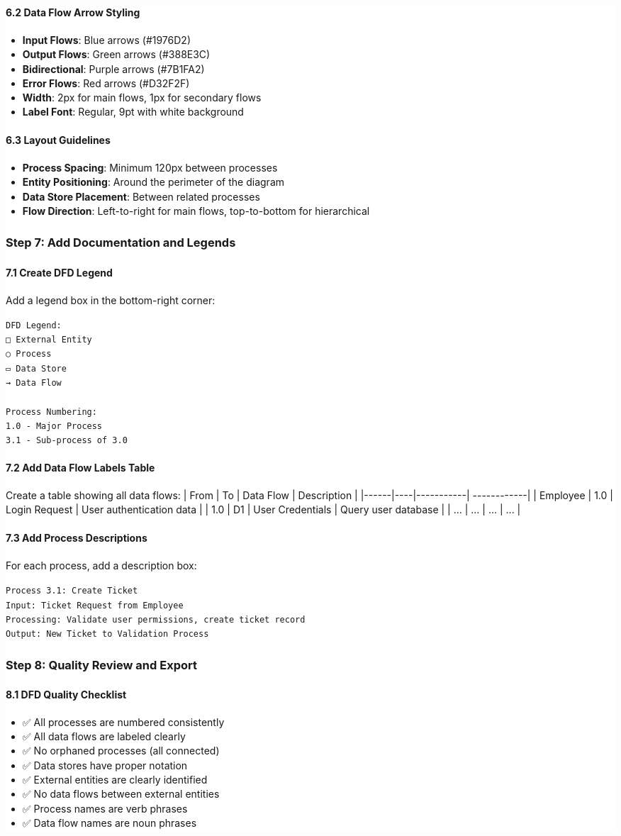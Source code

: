 #### **6.2 Data Flow Arrow Styling**
- **Input Flows**: Blue arrows (#1976D2)
- **Output Flows**: Green arrows (#388E3C)
- **Bidirectional**: Purple arrows (#7B1FA2)
- **Error Flows**: Red arrows (#D32F2F)
- **Width**: 2px for main flows, 1px for secondary flows
- **Label Font**: Regular, 9pt with white background

#### **6.3 Layout Guidelines**
- **Process Spacing**: Minimum 120px between processes
- **Entity Positioning**: Around the perimeter of the diagram
- **Data Store Placement**: Between related processes
- **Flow Direction**: Left-to-right for main flows, top-to-bottom for hierarchical

### **Step 7: Add Documentation and Legends**

#### **7.1 Create DFD Legend**
Add a legend box in the bottom-right corner:
```
DFD Legend:
□ External Entity
○ Process
▭ Data Store
→ Data Flow

Process Numbering:
1.0 - Major Process
3.1 - Sub-process of 3.0
```

#### **7.2 Add Data Flow Labels Table**
Create a table showing all data flows:
| From | To | Data Flow | Description |
|------|----|-----------| ------------|
| Employee | 1.0 | Login Request | User authentication data |
| 1.0 | D1 | User Credentials | Query user database |
| ... | ... | ... | ... |

#### **7.3 Add Process Descriptions**
For each process, add a description box:
```
Process 3.1: Create Ticket
Input: Ticket Request from Employee
Processing: Validate user permissions, create ticket record
Output: New Ticket to Validation Process
```

### **Step 8: Quality Review and Export**

#### **8.1 DFD Quality Checklist**
- ✅ All processes are numbered consistently
- ✅ All data flows are labeled clearly
- ✅ No orphaned processes (all connected)
- ✅ Data stores have proper notation
- ✅ External entities are clearly identified
- ✅ No data flows between external entities
- ✅ Process names are verb phrases
- ✅ Data flow names are noun phrases
